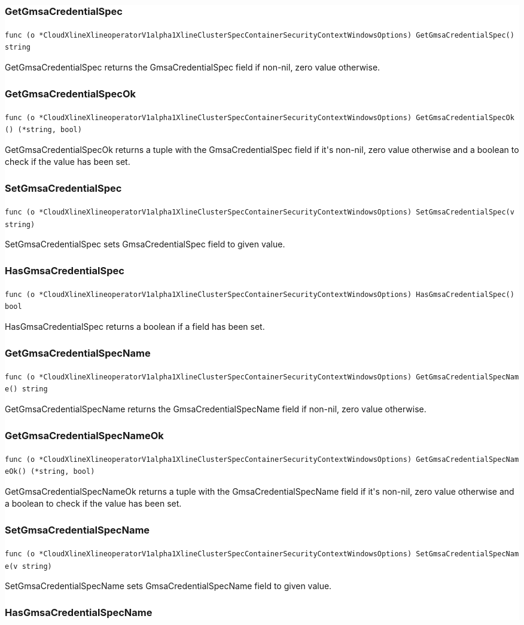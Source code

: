 ### GetGmsaCredentialSpec

`func (o *CloudXlineXlineoperatorV1alpha1XlineClusterSpecContainerSecurityContextWindowsOptions) GetGmsaCredentialSpec() string`

GetGmsaCredentialSpec returns the GmsaCredentialSpec field if non-nil, zero value otherwise.

### GetGmsaCredentialSpecOk

`func (o *CloudXlineXlineoperatorV1alpha1XlineClusterSpecContainerSecurityContextWindowsOptions) GetGmsaCredentialSpecOk() (*string, bool)`

GetGmsaCredentialSpecOk returns a tuple with the GmsaCredentialSpec field if it's non-nil, zero value otherwise
and a boolean to check if the value has been set.

### SetGmsaCredentialSpec

`func (o *CloudXlineXlineoperatorV1alpha1XlineClusterSpecContainerSecurityContextWindowsOptions) SetGmsaCredentialSpec(v string)`

SetGmsaCredentialSpec sets GmsaCredentialSpec field to given value.

### HasGmsaCredentialSpec

`func (o *CloudXlineXlineoperatorV1alpha1XlineClusterSpecContainerSecurityContextWindowsOptions) HasGmsaCredentialSpec() bool`

HasGmsaCredentialSpec returns a boolean if a field has been set.

### GetGmsaCredentialSpecName

`func (o *CloudXlineXlineoperatorV1alpha1XlineClusterSpecContainerSecurityContextWindowsOptions) GetGmsaCredentialSpecName() string`

GetGmsaCredentialSpecName returns the GmsaCredentialSpecName field if non-nil, zero value otherwise.

### GetGmsaCredentialSpecNameOk

`func (o *CloudXlineXlineoperatorV1alpha1XlineClusterSpecContainerSecurityContextWindowsOptions) GetGmsaCredentialSpecNameOk() (*string, bool)`

GetGmsaCredentialSpecNameOk returns a tuple with the GmsaCredentialSpecName field if it's non-nil, zero value otherwise
and a boolean to check if the value has been set.

### SetGmsaCredentialSpecName

`func (o *CloudXlineXlineoperatorV1alpha1XlineClusterSpecContainerSecurityContextWindowsOptions) SetGmsaCredentialSpecName(v string)`

SetGmsaCredentialSpecName sets GmsaCredentialSpecName field to given value.

### HasGmsaCredentialSpecName
